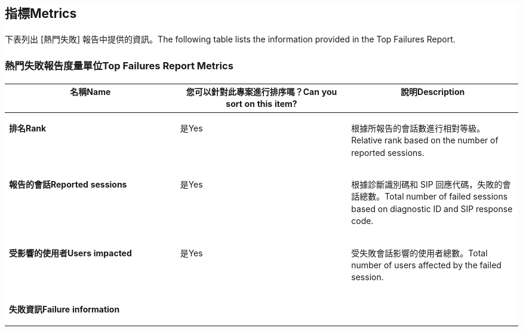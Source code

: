 
</div>

<div>

## <a name="metrics"></a><span data-ttu-id="b60df-185">指標</span><span class="sxs-lookup"><span data-stu-id="b60df-185">Metrics</span></span>

<span data-ttu-id="b60df-186">下表列出 [熱門失敗] 報告中提供的資訊。</span><span class="sxs-lookup"><span data-stu-id="b60df-186">The following table lists the information provided in the Top Failures Report.</span></span>

### <a name="top-failures-report-metrics"></a><span data-ttu-id="b60df-187">熱門失敗報告度量單位</span><span class="sxs-lookup"><span data-stu-id="b60df-187">Top Failures Report Metrics</span></span>

<table>
<colgroup>
<col style="width: 33%" />
<col style="width: 33%" />
<col style="width: 33%" />
</colgroup>
<thead>
<tr class="header">
<th><span data-ttu-id="b60df-188">名稱</span><span class="sxs-lookup"><span data-stu-id="b60df-188">Name</span></span></th>
<th><span data-ttu-id="b60df-189">您可以針對此專案進行排序嗎？</span><span class="sxs-lookup"><span data-stu-id="b60df-189">Can you sort on this item?</span></span></th>
<th><span data-ttu-id="b60df-190">說明</span><span class="sxs-lookup"><span data-stu-id="b60df-190">Description</span></span></th>
</tr>
</thead>
<tbody>
<tr class="odd">
<td><p><span data-ttu-id="b60df-191"><strong>排名</strong></span><span class="sxs-lookup"><span data-stu-id="b60df-191"><strong>Rank</strong></span></span></p></td>
<td><p><span data-ttu-id="b60df-192">是</span><span class="sxs-lookup"><span data-stu-id="b60df-192">Yes</span></span></p></td>
<td><p><span data-ttu-id="b60df-193">根據所報告的會話數進行相對等級。</span><span class="sxs-lookup"><span data-stu-id="b60df-193">Relative rank based on the number of reported sessions.</span></span></p></td>
</tr>
<tr class="even">
<td><p><span data-ttu-id="b60df-194"><strong>報告的會話</strong></span><span class="sxs-lookup"><span data-stu-id="b60df-194"><strong>Reported sessions</strong></span></span></p></td>
<td><p><span data-ttu-id="b60df-195">是</span><span class="sxs-lookup"><span data-stu-id="b60df-195">Yes</span></span></p></td>
<td><p><span data-ttu-id="b60df-196">根據診斷識別碼和 SIP 回應代碼，失敗的會話總數。</span><span class="sxs-lookup"><span data-stu-id="b60df-196">Total number of failed sessions based on diagnostic ID and SIP response code.</span></span></p></td>
</tr>
<tr class="odd">
<td><p><span data-ttu-id="b60df-197"><strong>受影響的使用者</strong></span><span class="sxs-lookup"><span data-stu-id="b60df-197"><strong>Users impacted</strong></span></span></p></td>
<td><p><span data-ttu-id="b60df-198">是</span><span class="sxs-lookup"><span data-stu-id="b60df-198">Yes</span></span></p></td>
<td><p><span data-ttu-id="b60df-199">受失敗會話影響的使用者總數。</span><span class="sxs-lookup"><span data-stu-id="b60df-199">Total number of users affected by the failed session.</span></span></p></td>
</tr>
<tr class="even">
<td><p><span data-ttu-id="b60df-200"><strong>失敗資訊</strong></span><span class="sxs-lookup"><span data-stu-id="b60df-200"><strong>Failure information</strong></span></span></p></td>